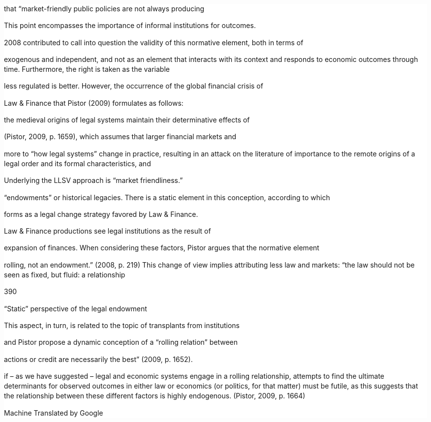 that “market-friendly public policies are not always producing

This point encompasses the importance of informal institutions for outcomes.

2008 contributed to call into question the validity of this normative element, both in terms of

exogenous and independent, and not as an element that interacts with its context and responds to
economic outcomes through time. Furthermore, the right is taken as the variable

less regulated is better. However, the occurrence of the global financial crisis of

Law & Finance that Pistor (2009) formulates as follows:

the medieval origins of legal systems maintain their determinative effects of

(Pistor, 2009, p. 1659), which assumes that larger financial markets and

more to “how legal systems” change in practice, resulting in an attack on the literature of
importance to the remote origins of a legal order and its formal characteristics, and

Underlying the LLSV approach is “market friendliness.”

“endowments” or historical legacies. There is a static element in this conception, according to which

forms as a legal change strategy favored by Law & Finance.

Law & Finance productions see legal institutions as the result of

expansion of finances. When considering these factors, Pistor argues that the normative element

rolling, not an endowment.” (2008, p. 219) This change of view implies attributing less
law and markets: “the law should not be seen as fixed, but fluid: a relationship

390

“Static” perspective of the legal endowment

This aspect, in turn, is related to the topic of transplants from institutions

and Pistor propose a dynamic conception of a “rolling relation” between

actions or credit are necessarily the best” (2009, p. 1652).

if – as we have suggested – legal and economic systems engage in a
rolling relationship, attempts to find the ultimate determinants for observed
outcomes in either law or economics (or politics, for that matter) must be
futile, as this suggests that the relationship between these different factors
is highly endogenous. (Pistor, 2009, p. 1664)

Machine Translated by Google
